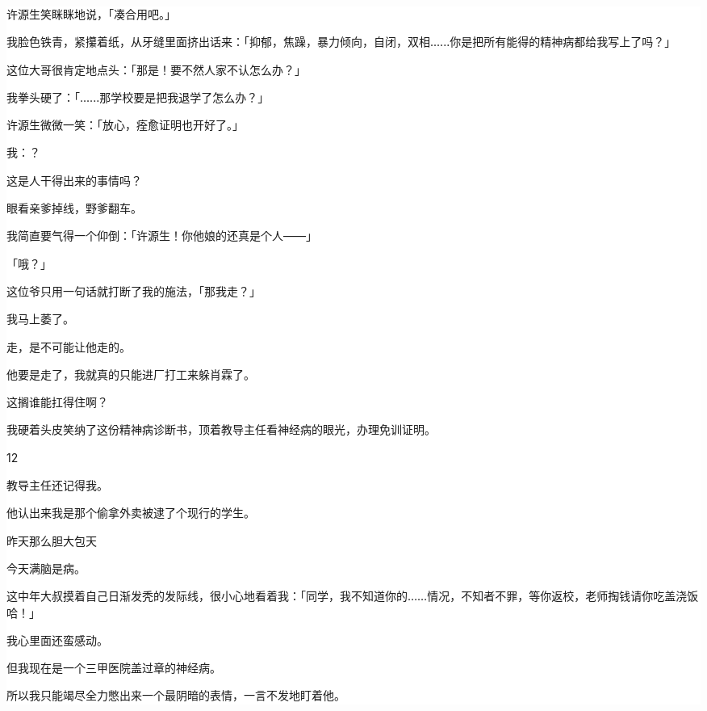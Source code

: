 许源生笑眯眯地说，「凑合用吧。」


我脸色铁青，紧攥着纸，从牙缝里面挤出话来：「抑郁，焦躁，暴力倾向，自闭，双相......你是把所有能得的精神病都给我写上了吗？」


这位大哥很肯定地点头：「那是！要不然人家不认怎么办？」


我拳头硬了：「......那学校要是把我退学了怎么办？」


许源生微微一笑：「放心，痊愈证明也开好了。」


我：？


这是人干得出来的事情吗？


眼看亲爹掉线，野爹翻车。


我简直要气得一个仰倒：「许源生！你他娘的还真是个人——」


「哦？」


这位爷只用一句话就打断了我的施法，「那我走？」


我马上萎了。


走，是不可能让他走的。


他要是走了，我就真的只能进厂打工来躲肖霖了。


这搁谁能扛得住啊？


我硬着头皮笑纳了这份精神病诊断书，顶着教导主任看神经病的眼光，办理免训证明。


12


教导主任还记得我。


他认出来我是那个偷拿外卖被逮了个现行的学生。


昨天那么胆大包天


今天满脑是病。


这中年大叔摸着自己日渐发秃的发际线，很小心地看着我：「同学，我不知道你的……情况，不知者不罪，等你返校，老师掏钱请你吃盖浇饭哈！」


我心里面还蛮感动。


但我现在是一个三甲医院盖过章的神经病。


所以我只能竭尽全力憋出来一个最阴暗的表情，一言不发地盯着他。
